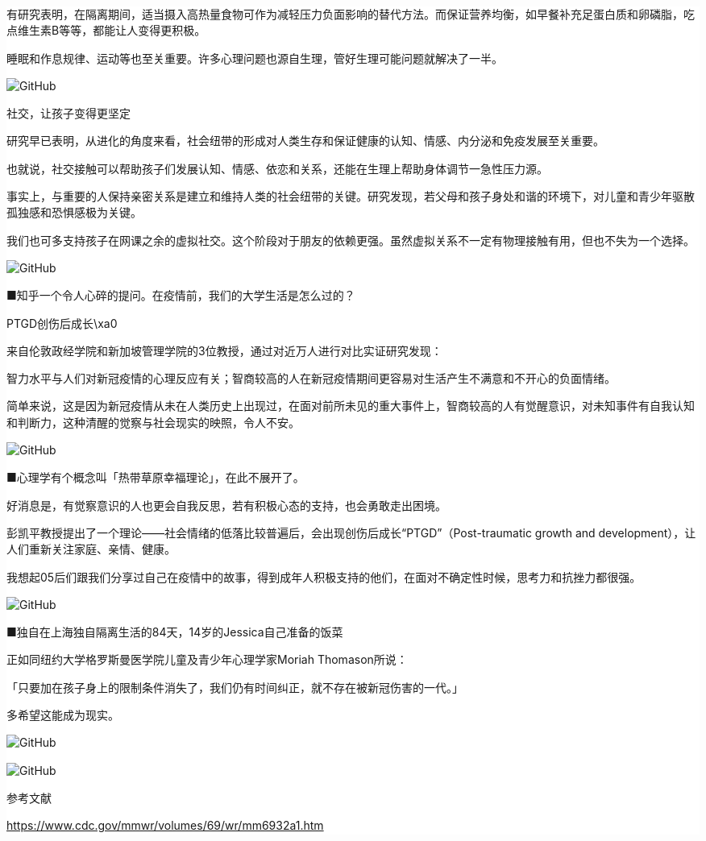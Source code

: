 有研究表明，在隔离期间，适当摄入高热量食物可作为减轻压力负面影响的替代方法。而保证营养均衡，如早餐补充足蛋白质和卵磷脂，吃点维生素B等等，都能让人变得更积极。

睡眠和作息规律、运动等也至关重要。许多心理问题也源自生理，管好生理可能问题就解决了一半。

![GitHub](https://chinadigitaltimes.net/chinese/files/2022/11/post-690033-637deaa96a0d5.)

社交，让孩子变得更坚定

研究早已表明，从进化的角度来看，社会纽带的形成对人类生存和保证健康的认知、情感、内分泌和免疫发展至关重要。

也就说，社交接触可以帮助孩子们发展认知、情感、依恋和关系，还能在生理上帮助身体调节一急性压力源。

事实上，与重要的人保持亲密关系是建立和维持人类的社会纽带的关键。研究发现，若父母和孩子身处和谐的环境下，对儿童和青少年驱散孤独感和恐惧感极为关键。

我们也可多支持孩子在网课之余的虚拟社交。这个阶段对于朋友的依赖更强。虽然虚拟关系不一定有物理接触有用，但也不失为一个选择。

![GitHub](https://chinadigitaltimes.net/chinese/files/2022/11/post-690033-637deaa9736ea.)

■知乎一个令人心碎的提问。在疫情前，我们的大学生活是怎么过的？

PTGD创伤后成长\xa0

来自伦敦政经学院和新加坡管理学院的3位教授，通过对近万人进行对比实证研究发现：

智力水平与人们对新冠疫情的心理反应有关；智商较高的人在新冠疫情期间更容易对生活产生不满意和不开心的负面情绪。

简单来说，这是因为新冠疫情从未在人类历史上出现过，在面对前所未见的重大事件上，智商较高的人有觉醒意识，对未知事件有自我认知和判断力，这种清醒的觉察与社会现实的映照，令人不安。

![GitHub](https://chinadigitaltimes.net/chinese/files/2022/11/post-690033-637deaa98816c.png)

■心理学有个概念叫「热带草原幸福理论」，在此不展开了。

好消息是，有觉察意识的人也更会自我反思，若有积极心态的支持，也会勇敢走出困境。

彭凯平教授提出了一个理论——社会情绪的低落比较普遍后，会出现创伤后成长“PTGD”（Post-traumatic growth and development），让人们重新关注家庭、亲情、健康。

我想起05后们跟我们分享过自己在疫情中的故事，得到成年人积极支持的他们，在面对不确定性时候，思考力和抗挫力都很强。

![GitHub](https://chinadigitaltimes.net/chinese/files/2022/11/post-690033-637deaa98f03b.)

■独自在上海独自隔离生活的84天，14岁的Jessica自己准备的饭菜

正如同纽约大学格罗斯曼医学院儿童及青少年心理学家Moriah Thomason所说：

「只要加在孩子身上的限制条件消失了，我们仍有时间纠正，就不存在被新冠伤害的一代。」

多希望这能成为现实。

![GitHub](https://chinadigitaltimes.net/chinese/files/2022/11/post-690033-637deaa9a6380.png)

![GitHub](https://chinadigitaltimes.net/chinese/files/2022/11/post-690033-637deaa9b1c53.png)

参考文献





https://www.cdc.gov/mmwr/volumes/69/wr/mm6932a1.htm



